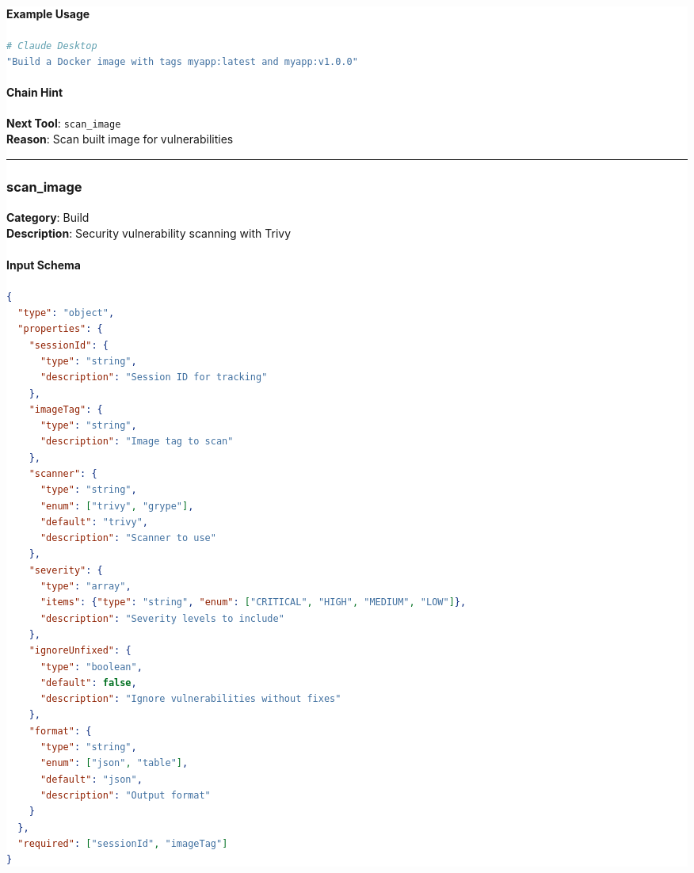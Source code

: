 #### Example Usage
```bash
# Claude Desktop
"Build a Docker image with tags myapp:latest and myapp:v1.0.0"
```

#### Chain Hint
**Next Tool**: `scan_image`  
**Reason**: Scan built image for vulnerabilities

---

### scan_image

**Category**: Build  
**Description**: Security vulnerability scanning with Trivy

#### Input Schema
```json
{
  "type": "object",
  "properties": {
    "sessionId": {
      "type": "string",
      "description": "Session ID for tracking"
    },
    "imageTag": {
      "type": "string",
      "description": "Image tag to scan"
    },
    "scanner": {
      "type": "string",
      "enum": ["trivy", "grype"],
      "default": "trivy",
      "description": "Scanner to use"
    },
    "severity": {
      "type": "array",
      "items": {"type": "string", "enum": ["CRITICAL", "HIGH", "MEDIUM", "LOW"]},
      "description": "Severity levels to include"
    },
    "ignoreUnfixed": {
      "type": "boolean",
      "default": false,
      "description": "Ignore vulnerabilities without fixes"
    },
    "format": {
      "type": "string",
      "enum": ["json", "table"],
      "default": "json",
      "description": "Output format"
    }
  },
  "required": ["sessionId", "imageTag"]
}
```
